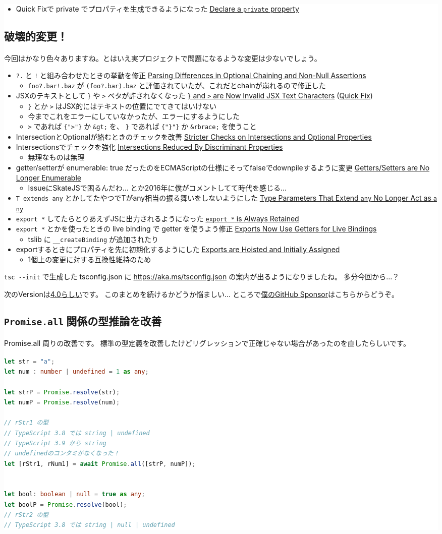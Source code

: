 * Quick Fixで private でプロパティを生成できるようになった [Declare a `private` property](https://github.com/microsoft/TypeScript/pull/36632)

## 破壊的変更！

今回はかなり色々ありますね。とはいえ実プロジェクトで問題になるような変更は少ないでしょう。

* `?.` と `!` と組み合わせたときの挙動を修正 [Parsing Differences in Optional Chaining and Non-Null Assertions](https://github.com/microsoft/TypeScript/pull/36539)
    * `foo?.bar!.baz` が `(foo?.bar).baz` と評価されていたが、これだとchainが崩れるので修正した
* JSXのテキストとして `}` や `>` ベタが許されなくなった [`}` and `>` are Now Invalid JSX Text Characters](https://github.com/microsoft/TypeScript/pull/36636) ([Quick Fix](https://github.com/microsoft/TypeScript/pull/37436))
    * `}` とか `>` はJSX的にはテキストの位置にでてきてはいけない
    * 今までこれをエラーにしていなかったが、エラーにするようにした
    * `>` であれば `{">"}` か `&gt;` を、 `}` であれば `{"}"}` か `&rbrace;` を使うこと
* IntersectionとOptionalが絡むときのチェックを改善 [Stricter Checks on Intersections and Optional Properties](https://github.com/microsoft/TypeScript/pull/37195)
* Intersectionsでチェックを強化 [Intersections Reduced By Discriminant Properties](https://github.com/microsoft/TypeScript/pull/36696)
    * 無理なものは無理
* getter/setterが enumerable: true だったのをECMAScriptの仕様にそってfalseでdownpileするように変更 [Getters/Setters are No Longer Enumerable](https://github.com/microsoft/TypeScript/pull/32264)
    * IssueにSkateJSで困るんだわ… とか2016年に僕がコメントしてて時代を感じる…
* `T extends any` とかしてたやつでTがany相当の振る舞いをしないようにした [Type Parameters That Extend `any` No Longer Act as `any`](https://github.com/microsoft/TypeScript/pull/37124)
* `export *` してたらとりあえずJSに出力されるようになった [`export *` is Always Retained](https://github.com/microsoft/TypeScript/pull/37124)
* `export *` とかを使ったときの live binding で getter を使うよう修正 [Exports Now Use Getters for Live Bindings](https://github.com/microsoft/TypeScript/pull/35967)
    * tslib に `__createBinding` が追加されたり
* exportするときにプロパティを先に初期化するようにした [Exports are Hoisted and Initially Assigned](https://github.com/microsoft/TypeScript/pull/37093)
    * 1個上の変更に対する互換性維持のため

`tsc --init` で生成した tsconfig.json に https://aka.ms/tsconfig.json の案内が出るようになりましたね。
多分今回から…？

次のVersionは[4.0らしい](https://github.com/microsoft/TypeScript/issues/38510)です。
このまとめを続けるかどうか悩ましい…
ところで[僕のGitHub Sponsor](https://github.com/sponsors/vvakame)はこちらからどうぞ。

## `Promise.all` 関係の型推論を改善

Promise.all 周りの改善です。
標準の型定義を改善したけどリグレッションで正確じゃない場合があったのを直したらしいです。

```ts
let str = "a";
let num : number | undefined = 1 as any;

let strP = Promise.resolve(str);
let numP = Promise.resolve(num);

// rStr1 の型
// TypeScript 3.8 では string | undefined
// TypeScript 3.9 から string
// undefinedのコンタミがなくなった！
let [rStr1, rNum1] = await Promise.all([strP, numP]);


let bool: boolean | null = true as any;
let boolP = Promise.resolve(bool);
// rStr2 の型
// TypeScript 3.8 では string | null | undefined
```